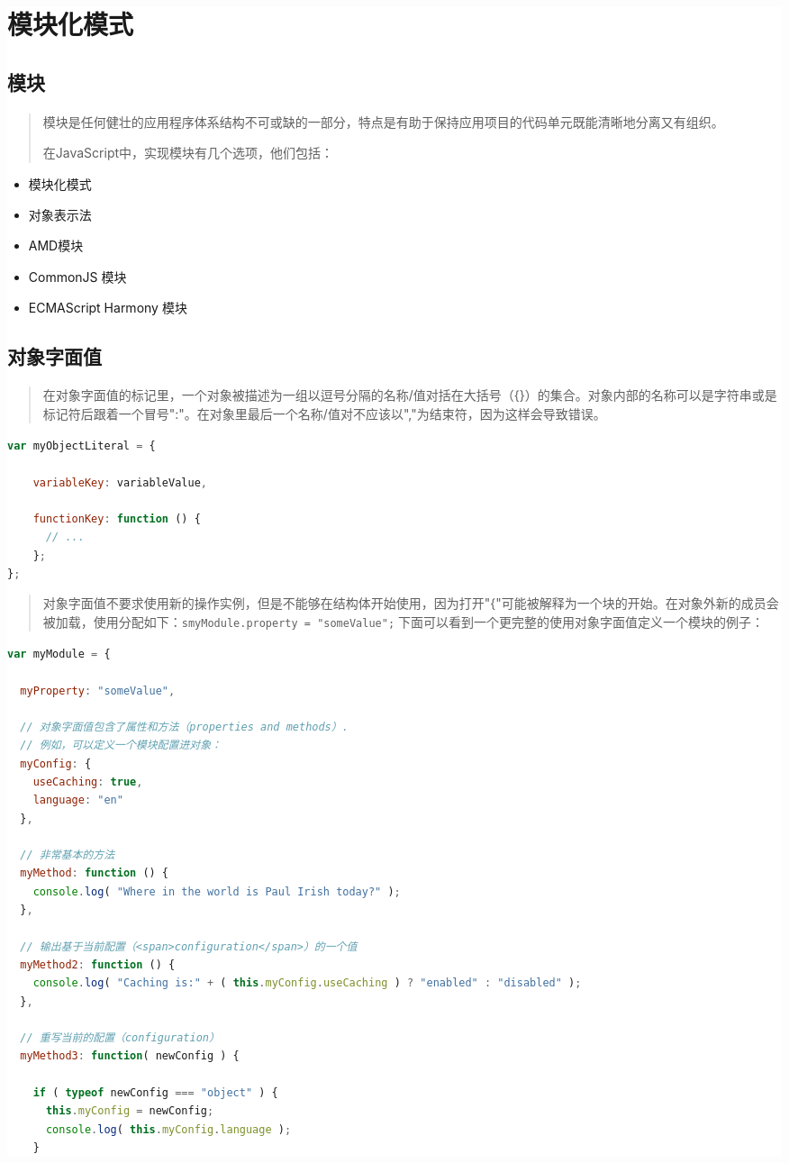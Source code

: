 # 模块化模式

## 模块

> 模块是任何健壮的应用程序体系结构不可或缺的一部分，特点是有助于保持应用项目的代码单元既能清晰地分离又有组织。
>
> 在JavaScript中，实现模块有几个选项，他们包括：

* 模块化模式

* 对象表示法

* AMD模块

* CommonJS 模块

* ECMAScript Harmony 模块

## 对象字面值

> 在对象字面值的标记里，一个对象被描述为一组以逗号分隔的名称/值对括在大括号（{}）的集合。对象内部的名称可以是字符串或是标记符后跟着一个冒号":"。在对象里最后一个名称/值对不应该以","为结束符，因为这样会导致错误。

```js
var myObjectLiteral = {

    variableKey: variableValue,

    functionKey: function () {
      // ...
    };
};
```

> 对象字面值不要求使用新的操作实例，但是不能够在结构体开始使用，因为打开"{"可能被解释为一个块的开始。在对象外新的成员会被加载，使用分配如下：`smyModule.property = "someValue";` 下面可以看到一个更完整的使用对象字面值定义一个模块的例子：

```js
var myModule = {

  myProperty: "someValue",

  // 对象字面值包含了属性和方法（properties and methods）.
  // 例如，可以定义一个模块配置进对象：
  myConfig: {
    useCaching: true,
    language: "en"
  },

  // 非常基本的方法
  myMethod: function () {
    console.log( "Where in the world is Paul Irish today?" );
  },

  // 输出基于当前配置（<span>configuration</span>）的一个值
  myMethod2: function () {
    console.log( "Caching is:" + ( this.myConfig.useCaching ) ? "enabled" : "disabled" );
  },

  // 重写当前的配置（configuration）
  myMethod3: function( newConfig ) {

    if ( typeof newConfig === "object" ) {
      this.myConfig = newConfig;
      console.log( this.myConfig.language );
    }
```